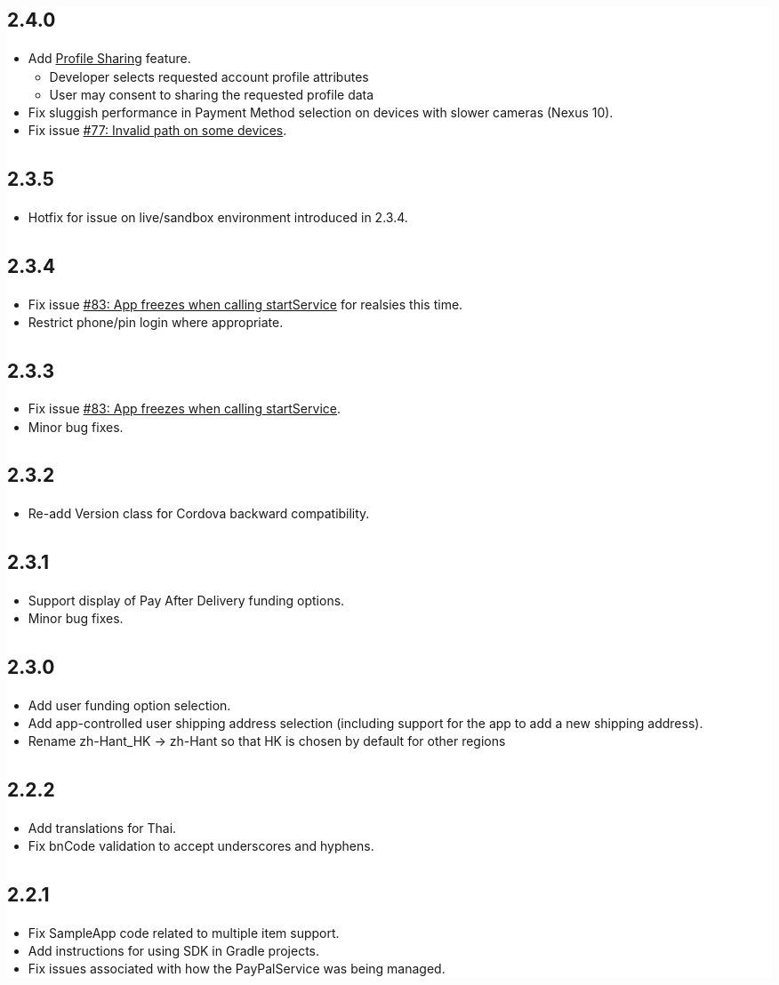 2.4.0
-----
* Add [Profile Sharing](https://github.com/paypal/PayPal-Android-SDK/blob/master/docs/profile_sharing_mobile.md) feature.
	* Developer selects requested account profile attributes
	* User may consent to sharing the requested profile data
* Fix sluggish performance in Payment Method selection on devices with slower cameras (Nexus 10).
* Fix issue [#77: Invalid path on some devices](https://github.com/paypal/PayPal-Android-SDK/issues/77).

2.3.5
----
* Hotfix for issue on live/sandbox environment introduced in 2.3.4.

2.3.4
----
* Fix issue [#83: App freezes when calling startService](https://github.com/paypal/PayPal-Android-SDK/issues/83) for realsies this time.
* Restrict phone/pin login where appropriate.

2.3.3
----
* Fix issue [#83: App freezes when calling startService](https://github.com/paypal/PayPal-Android-SDK/issues/83).
* Minor bug fixes.

2.3.2
----
* Re-add Version class for Cordova backward compatibility.

2.3.1
----
* Support display of Pay After Delivery funding options.
* Minor bug fixes.

2.3.0
----
* Add user funding option selection.
* Add app-controlled user shipping address selection (including support for the app to add a new shipping address).
* Rename zh-Hant_HK -> zh-Hant so that HK is chosen by default for other regions

2.2.2
-----
* Add translations for Thai.
* Fix bnCode validation to accept underscores and hyphens.

2.2.1
-----
* Fix SampleApp code related to multiple item support.
* Add instructions for using SDK in Gradle projects.
* Fix issues associated with how the PayPalService was being managed.
